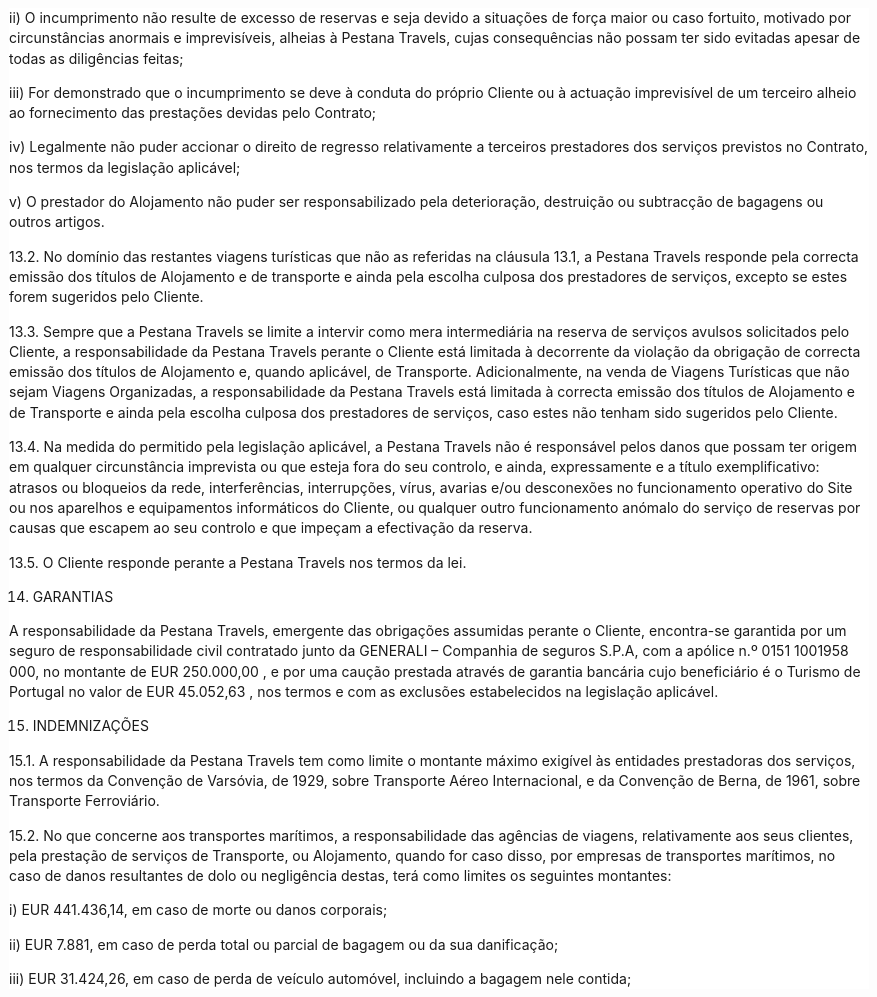 ii) O incumprimento não resulte de excesso de reservas e seja devido a situações de força maior ou caso fortuito, motivado por circunstâncias anormais e imprevisíveis, alheias à Pestana Travels, cujas consequências não possam ter sido evitadas apesar de todas as diligências feitas;

iii) For demonstrado que o incumprimento se deve à conduta do próprio Cliente ou à actuação imprevisível de um terceiro alheio ao fornecimento das prestações devidas pelo Contrato;

iv) Legalmente não puder accionar o direito de regresso relativamente a terceiros prestadores dos serviços previstos no Contrato, nos termos da legislação aplicável;

v) O prestador do Alojamento não puder ser responsabilizado pela deterioração, destruição ou subtracção de bagagens ou outros artigos.

13.2. No domínio das restantes viagens turísticas que não as referidas na cláusula 13.1, a Pestana Travels responde pela correcta emissão dos títulos de Alojamento e de transporte e ainda pela escolha culposa dos prestadores de serviços, excepto se estes forem sugeridos pelo Cliente.

13.3. Sempre que a Pestana Travels se limite a intervir como mera intermediária na reserva de serviços avulsos solicitados pelo Cliente, a responsabilidade da Pestana Travels perante o Cliente está limitada à decorrente da violação da obrigação de correcta emissão dos títulos de Alojamento e, quando aplicável, de Transporte. Adicionalmente, na venda de Viagens Turísticas que não sejam Viagens Organizadas, a responsabilidade da Pestana Travels está limitada à correcta emissão dos títulos de Alojamento e de Transporte e ainda pela escolha culposa dos prestadores de serviços, caso estes não tenham sido sugeridos pelo Cliente.

13.4. Na medida do permitido pela legislação aplicável, a Pestana Travels não é responsável pelos danos que possam ter origem em qualquer circunstância imprevista ou que esteja fora do seu controlo, e ainda, expressamente e a título exemplificativo: atrasos ou bloqueios da rede, interferências, interrupções, vírus, avarias e/ou desconexões no funcionamento operativo do Site ou nos aparelhos e equipamentos informáticos do Cliente, ou qualquer outro funcionamento anómalo do serviço de reservas por causas que escapem ao seu controlo e que impeçam a efectivação da reserva.

13.5. O Cliente responde perante a Pestana Travels nos termos da lei.

14. GARANTIAS

A responsabilidade da Pestana Travels, emergente das obrigações assumidas perante o Cliente, encontra-se garantida por um seguro de responsabilidade civil contratado junto da GENERALI – Companhia de seguros S.P.A, com a apólice n.º 0151 1001958 000, no montante de EUR 250.000,00 , e por uma caução prestada através de garantia bancária cujo beneficiário é o Turismo de Portugal no valor de EUR 45.052,63 , nos termos e com as exclusões estabelecidos na legislação aplicável.

15. INDEMNIZAÇÕES

15.1. A responsabilidade da Pestana Travels tem como limite o montante máximo exigível às entidades prestadoras dos serviços, nos termos da Convenção de Varsóvia, de 1929, sobre Transporte Aéreo Internacional, e da Convenção de Berna, de 1961, sobre Transporte Ferroviário.

15.2. No que concerne aos transportes marítimos, a responsabilidade das agências de viagens, relativamente aos seus clientes, pela prestação de serviços de Transporte, ou Alojamento, quando for caso disso, por empresas de transportes marítimos, no caso de danos resultantes de dolo ou negligência destas, terá como limites os seguintes montantes:

i) EUR 441.436,14, em caso de morte ou danos corporais;

ii) EUR 7.881, em caso de perda total ou parcial de bagagem ou da sua danificação;

iii) EUR 31.424,26, em caso de perda de veículo automóvel, incluindo a bagagem nele contida;
